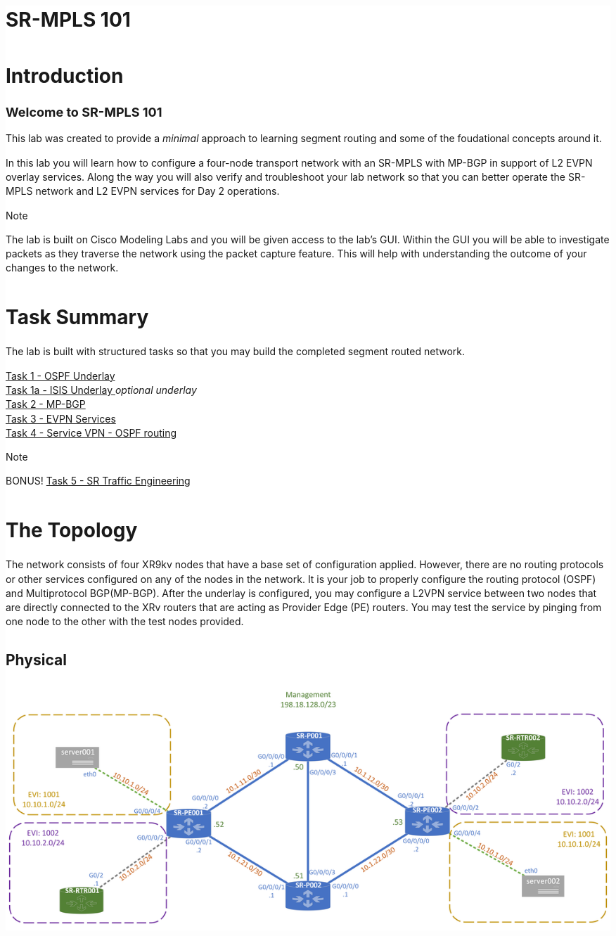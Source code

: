 # SR-MPLS 101 
# Introduction 

<font size=4><b>Welcome to SR-MPLS 101 </b></font>

This lab was created to provide a *minimal* approach to learning segment routing and some of the foudational concepts around it. 

In this lab you will learn how to configure a four-node transport network with an SR-MPLS with MP-BGP in support of L2 EVPN overlay services.  Along the way you will also verify and troubleshoot your lab network so that you can better operate the SR-MPLS network and L2 EVPN services for Day 2 operations.

> [!NOTE]
> The lab is built on Cisco Modeling Labs and you will be given access to the lab’s GUI.  Within the GUI you will be able to investigate packets as they traverse the network using the packet capture feature.  This will help with understanding the outcome of your changes to the network. 

# Task Summary 
The lab is built with structured tasks so that you may build the completed segment routed network. 

[Task 1 - OSPF Underlay ](task1/task1.md)   
[Task 1a - ISIS Underlay ](task1a/task1a.md) *optional underlay*   
[Task 2 - MP-BGP  ](task2/task2.md)   
[Task 3 - EVPN Services ](task3/task3.md)   
[Task 4 - Service VPN - OSPF routing ](task4/task4.md)  

> [!NOTE]
> BONUS! [Task 5 - SR Traffic Engineering ](task5/task5.md)   

 
# The Topology 
The network consists of four XR9kv nodes that have a base set of configuration applied.  However, there are no routing protocols or other services configured on any of the nodes in the network. It is your job to properly configure the routing protocol (OSPF) and Multiprotocol BGP(MP-BGP). After the underlay is configured, you may configure a L2VPN service between two nodes that are directly connected to the XRv routers that are acting as Provider Edge (PE) routers.  You may test the service by pinging from one node to the other with the test nodes provided.

## Physical 
<img src="images/clus-phy-topo.png" width="1200">
